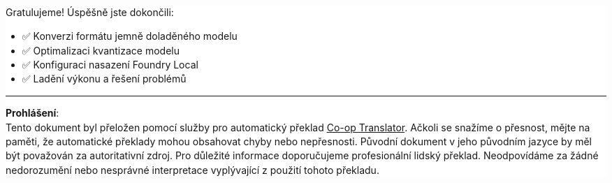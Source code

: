 Gratulujeme! Úspěšně jste dokončili:

- ✅ Konverzi formátu jemně doladěného modelu
- ✅ Optimalizaci kvantizace modelu
- ✅ Konfiguraci nasazení Foundry Local
- ✅ Ladění výkonu a řešení problémů

---

**Prohlášení**:  
Tento dokument byl přeložen pomocí služby pro automatický překlad [Co-op Translator](https://github.com/Azure/co-op-translator). Ačkoli se snažíme o přesnost, mějte na paměti, že automatické překlady mohou obsahovat chyby nebo nepřesnosti. Původní dokument v jeho původním jazyce by měl být považován za autoritativní zdroj. Pro důležité informace doporučujeme profesionální lidský překlad. Neodpovídáme za žádné nedorozumění nebo nesprávné interpretace vyplývající z použití tohoto překladu.